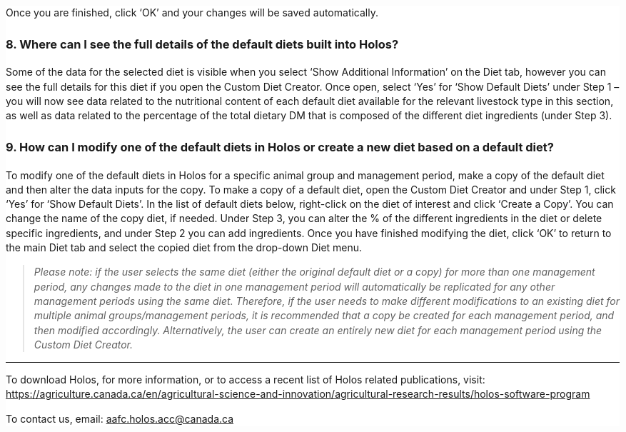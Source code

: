 Once you are finished, click ‘OK’ and your changes will be saved automatically.


### 8. Where can I see the full details of the default diets built into Holos?
Some of the data for the selected diet is visible when you select ‘Show Additional Information’ on the Diet tab, however you can see the full details for this diet if you open the Custom Diet Creator. Once open, select ‘Yes’ for ‘Show Default Diets’ under Step 1 – you will now see data related to the nutritional content of each default diet available for the relevant livestock type in this section, as well as data related to the percentage of the total dietary DM that is composed of the different diet ingredients (under Step 3). 


### 9. How can I modify one of the default diets in Holos or create a new diet based on a default diet?
To modify one of the default diets in Holos for a specific animal group and management period, make a copy of the default diet and then alter the data inputs for the copy. To make a copy of a default diet, open the Custom Diet Creator and under Step 1, click ‘Yes’ for ‘Show Default Diets’. In the list of default diets below, right-click on the diet of interest and click ‘Create a Copy’. You can change the name of the copy diet, if needed. Under Step 3, you can alter the % of the different ingredients in the diet or delete specific ingredients, and under Step 2 you can add ingredients. Once you have finished modifying the diet, click ‘OK’ to return to the main Diet tab and select the copied diet from the drop-down Diet menu. 
>*Please note: if the user selects the same diet (either the original default diet or a copy) for more than one management period, any changes made to the diet in one management period will automatically be replicated for any other management periods using the same diet. Therefore, if the user needs to make different modifications to an existing diet for multiple animal groups/management periods, it is recommended that a copy be created for each management period, and then modified accordingly. Alternatively, the user can create an entirely new diet for each management period using the Custom Diet Creator.*


---

To download Holos, for more information, or to access a recent list of Holos related publications, visit:
https://agriculture.canada.ca/en/agricultural-science-and-innovation/agricultural-research-results/holos-software-program

To contact us, email:
aafc.holos.acc@canada.ca

